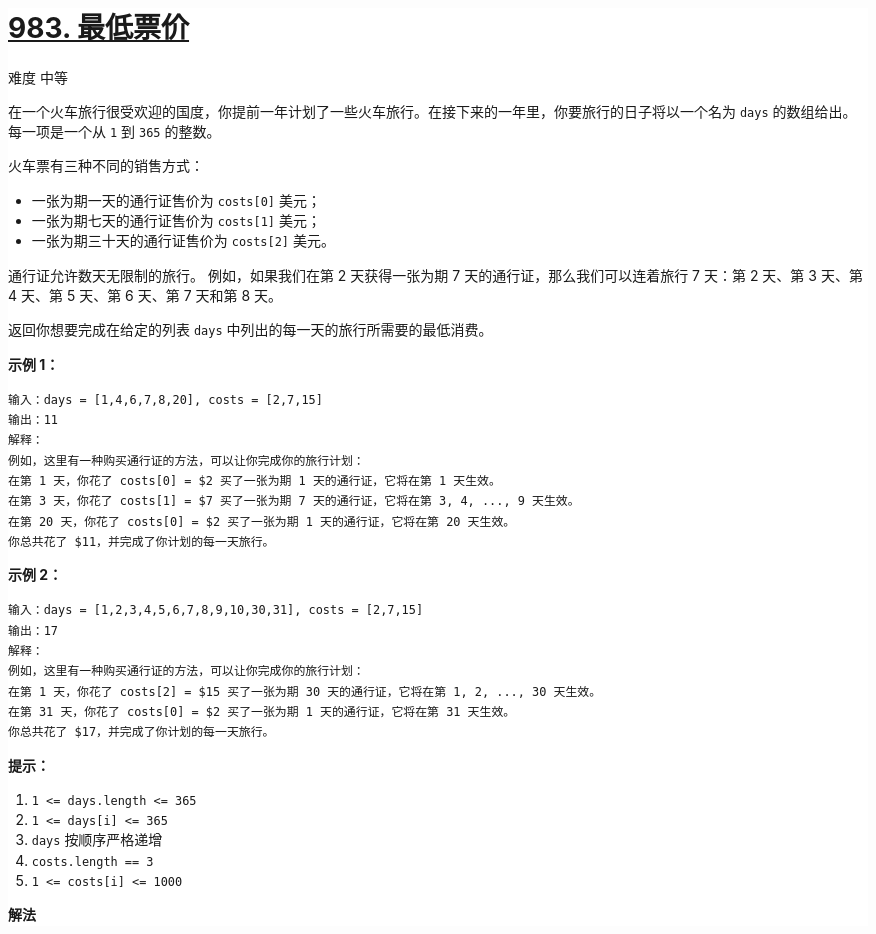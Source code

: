 

# [983. 最低票价](https://leetcode-cn.com/problems/minimum-cost-for-tickets/)

难度 中等

在一个火车旅行很受欢迎的国度，你提前一年计划了一些火车旅行。在接下来的一年里，你要旅行的日子将以一个名为 `days` 的数组给出。每一项是一个从 `1` 到 `365` 的整数。

火车票有三种不同的销售方式：

- 一张为期一天的通行证售价为 `costs[0]` 美元；
- 一张为期七天的通行证售价为 `costs[1]` 美元；
- 一张为期三十天的通行证售价为 `costs[2]` 美元。

通行证允许数天无限制的旅行。 例如，如果我们在第 2 天获得一张为期 7 天的通行证，那么我们可以连着旅行 7 天：第 2 天、第 3 天、第 4 天、第 5 天、第 6 天、第 7 天和第 8 天。

返回你想要完成在给定的列表 `days` 中列出的每一天的旅行所需要的最低消费。

 

**示例 1：**

```
输入：days = [1,4,6,7,8,20], costs = [2,7,15]
输出：11
解释： 
例如，这里有一种购买通行证的方法，可以让你完成你的旅行计划：
在第 1 天，你花了 costs[0] = $2 买了一张为期 1 天的通行证，它将在第 1 天生效。
在第 3 天，你花了 costs[1] = $7 买了一张为期 7 天的通行证，它将在第 3, 4, ..., 9 天生效。
在第 20 天，你花了 costs[0] = $2 买了一张为期 1 天的通行证，它将在第 20 天生效。
你总共花了 $11，并完成了你计划的每一天旅行。
```

**示例 2：**

```
输入：days = [1,2,3,4,5,6,7,8,9,10,30,31], costs = [2,7,15]
输出：17
解释：
例如，这里有一种购买通行证的方法，可以让你完成你的旅行计划： 
在第 1 天，你花了 costs[2] = $15 买了一张为期 30 天的通行证，它将在第 1, 2, ..., 30 天生效。
在第 31 天，你花了 costs[0] = $2 买了一张为期 1 天的通行证，它将在第 31 天生效。 
你总共花了 $17，并完成了你计划的每一天旅行。
```

 

**提示：**

1. `1 <= days.length <= 365`
2. `1 <= days[i] <= 365`
3. `days` 按顺序严格递增
4. `costs.length == 3`
5. `1 <= costs[i] <= 1000`



**解法**
